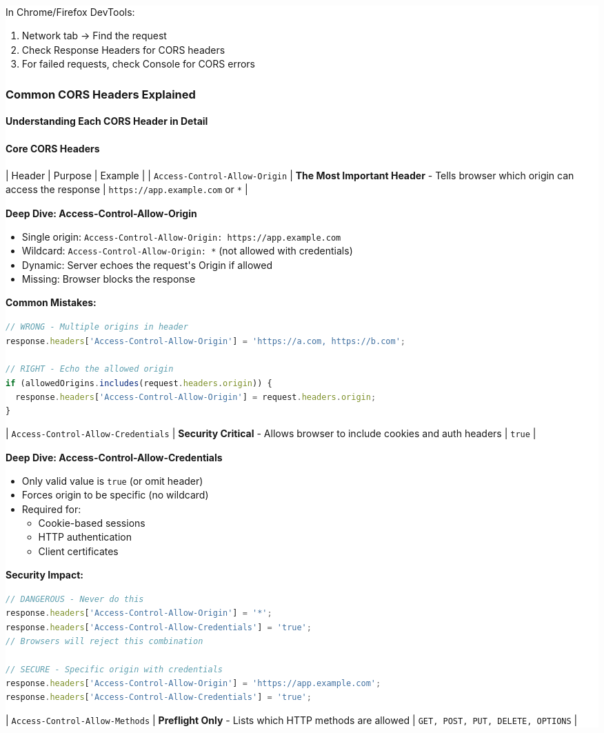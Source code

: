 In Chrome/Firefox DevTools:
1. Network tab → Find the request
2. Check Response Headers for CORS headers
3. For failed requests, check Console for CORS errors

### Common CORS Headers Explained

**Understanding Each CORS Header in Detail**

#### Core CORS Headers

| Header | Purpose | Example |
| `Access-Control-Allow-Origin` | **The Most Important Header** - Tells browser which origin can access the response | `https://app.example.com` or `*` |

**Deep Dive: Access-Control-Allow-Origin**
- Single origin: `Access-Control-Allow-Origin: https://app.example.com`
- Wildcard: `Access-Control-Allow-Origin: *` (not allowed with credentials)
- Dynamic: Server echoes the request's Origin if allowed
- Missing: Browser blocks the response

**Common Mistakes:**
```javascript
// WRONG - Multiple origins in header
response.headers['Access-Control-Allow-Origin'] = 'https://a.com, https://b.com';

// RIGHT - Echo the allowed origin
if (allowedOrigins.includes(request.headers.origin)) {
  response.headers['Access-Control-Allow-Origin'] = request.headers.origin;
}
```
| `Access-Control-Allow-Credentials` | **Security Critical** - Allows browser to include cookies and auth headers | `true` |

**Deep Dive: Access-Control-Allow-Credentials**
- Only valid value is `true` (or omit header)
- Forces origin to be specific (no wildcard)
- Required for:
  - Cookie-based sessions
  - HTTP authentication
  - Client certificates

**Security Impact:**
```javascript
// DANGEROUS - Never do this
response.headers['Access-Control-Allow-Origin'] = '*';
response.headers['Access-Control-Allow-Credentials'] = 'true';
// Browsers will reject this combination

// SECURE - Specific origin with credentials
response.headers['Access-Control-Allow-Origin'] = 'https://app.example.com';
response.headers['Access-Control-Allow-Credentials'] = 'true';
```
| `Access-Control-Allow-Methods` | **Preflight Only** - Lists which HTTP methods are allowed | `GET, POST, PUT, DELETE, OPTIONS` |

